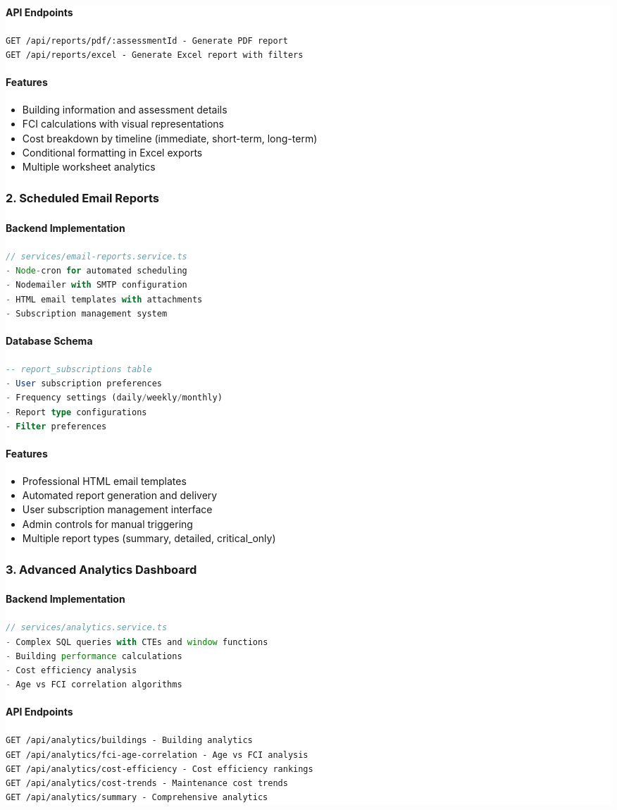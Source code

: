 #### API Endpoints
```
GET /api/reports/pdf/:assessmentId - Generate PDF report
GET /api/reports/excel - Generate Excel report with filters
```

#### Features
- Building information and assessment details
- FCI calculations with visual representations
- Cost breakdown by timeline (immediate, short-term, long-term)
- Conditional formatting in Excel exports
- Multiple worksheet analytics

### 2. Scheduled Email Reports

#### Backend Implementation
```typescript
// services/email-reports.service.ts
- Node-cron for automated scheduling
- Nodemailer with SMTP configuration
- HTML email templates with attachments
- Subscription management system
```

#### Database Schema
```sql
-- report_subscriptions table
- User subscription preferences
- Frequency settings (daily/weekly/monthly)
- Report type configurations
- Filter preferences
```

#### Features
- Professional HTML email templates
- Automated report generation and delivery
- User subscription management interface
- Admin controls for manual triggering
- Multiple report types (summary, detailed, critical_only)

### 3. Advanced Analytics Dashboard

#### Backend Implementation
```typescript
// services/analytics.service.ts
- Complex SQL queries with CTEs and window functions
- Building performance calculations
- Cost efficiency analysis
- Age vs FCI correlation algorithms
```

#### API Endpoints
```
GET /api/analytics/buildings - Building analytics
GET /api/analytics/fci-age-correlation - Age vs FCI analysis
GET /api/analytics/cost-efficiency - Cost efficiency rankings
GET /api/analytics/cost-trends - Maintenance cost trends
GET /api/analytics/summary - Comprehensive analytics
```
